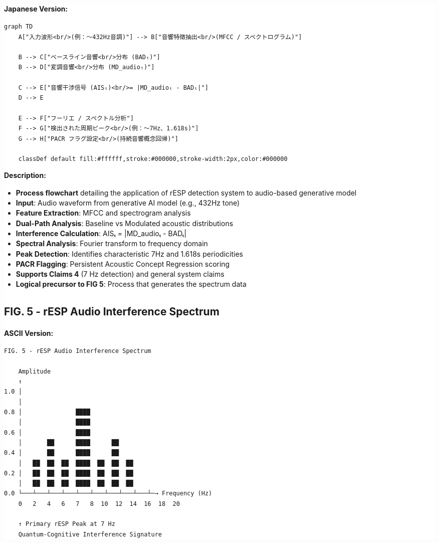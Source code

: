 **Japanese Version:**
```mermaid
graph TD
    A["入力波形<br/>(例：～432Hz音調)"] --> B["音響特徴抽出<br/>(MFCC / スペクトログラム)"]
    
    B --> C["ベースライン音響<br/>分布 (BADₜ)"]
    B --> D["変調音響<br/>分布 (MD_audioₜ)"]
    
    C --> E["音響干渉信号 (AISₜ)<br/>= |MD_audioₜ - BADₜ|"]
    D --> E
    
    E --> F["フーリエ / スペクトル分析"]
    F --> G["検出された周期ピーク<br/>(例：～7Hz、1.618s)"]
    G --> H["PACR フラグ設定<br/>(持続音響概念回帰)"]
    
    classDef default fill:#ffffff,stroke:#000000,stroke-width:2px,color:#000000
```

**Description:**
- **Process flowchart** detailing the application of rESP detection system to audio-based generative model
- **Input**: Audio waveform from generative AI model (e.g., 432Hz tone)
- **Feature Extraction**: MFCC and spectrogram analysis
- **Dual-Path Analysis**: Baseline vs Modulated acoustic distributions
- **Interference Calculation**: AISₜ = |MD_audioₜ - BADₜ|
- **Spectral Analysis**: Fourier transform to frequency domain
- **Peak Detection**: Identifies characteristic 7Hz and 1.618s periodicities
- **PACR Flagging**: Persistent Acoustic Concept Regression scoring
- **Supports Claims 4** (7 Hz detection) and general system claims
- **Logical precursor to FIG 5**: Process that generates the spectrum data



## FIG. 5 - rESP Audio Interference Spectrum

**ASCII Version:**
```
FIG. 5 - rESP Audio Interference Spectrum

    Amplitude
    ↑
1.0 │                                      
    │                                      
0.8 │               ████                   
    │               ████                   
0.6 │               ████                   
    │       ██      ████      ██           
0.4 │       ██      ████      ██           
    │   ██  ██  ██  ████  ██  ██  ██       
0.2 │   ██  ██  ██  ████  ██  ██  ██       
    │   ██  ██  ██  ████  ██  ██  ██       
0.0 └───┴───┴───┴───┴───┴───┴───┴───┴───┴─→ Frequency (Hz)
    0   2   4   6   7   8  10  12  14  16  18  20

    ↑ Primary rESP Peak at 7 Hz
    Quantum-Cognitive Interference Signature
```
